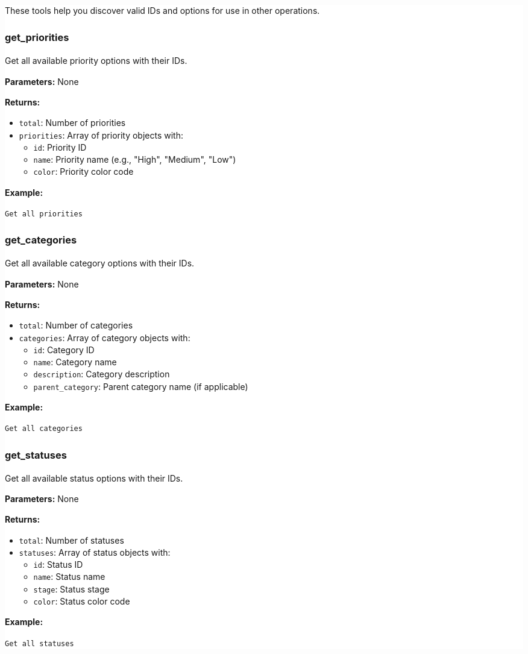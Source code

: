 These tools help you discover valid IDs and options for use in other operations.

### get_priorities

Get all available priority options with their IDs.

**Parameters:** None

**Returns:**
- `total`: Number of priorities
- `priorities`: Array of priority objects with:
  - `id`: Priority ID
  - `name`: Priority name (e.g., "High", "Medium", "Low")
  - `color`: Priority color code

**Example:**
```
Get all priorities
```

### get_categories

Get all available category options with their IDs.

**Parameters:** None

**Returns:**
- `total`: Number of categories
- `categories`: Array of category objects with:
  - `id`: Category ID
  - `name`: Category name
  - `description`: Category description
  - `parent_category`: Parent category name (if applicable)

**Example:**
```
Get all categories
```

### get_statuses

Get all available status options with their IDs.

**Parameters:** None

**Returns:**
- `total`: Number of statuses
- `statuses`: Array of status objects with:
  - `id`: Status ID
  - `name`: Status name
  - `stage`: Status stage
  - `color`: Status color code

**Example:**
```
Get all statuses
```
